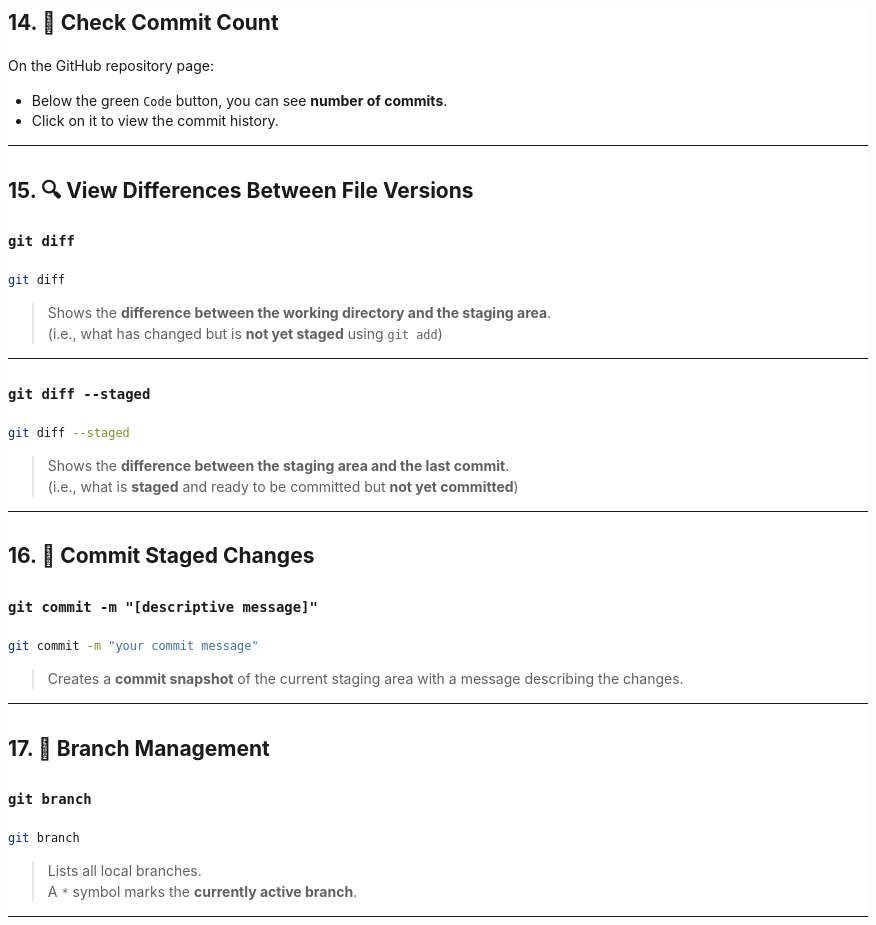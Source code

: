 ## 14. 🔢 Check Commit Count
On the GitHub repository page:
- Below the green `Code` button, you can see **number of commits**.
- Click on it to view the commit history.

---

## 15. 🔍 View Differences Between File Versions

### `git diff`

```bash
git diff
```

> Shows the **difference between the working directory and the staging area**.  
> (i.e., what has changed but is **not yet staged** using `git add`)

---

### `git diff --staged`

```bash
git diff --staged
```

> Shows the **difference between the staging area and the last commit**.  
> (i.e., what is **staged** and ready to be committed but **not yet committed**)

---

## 16. 💾 Commit Staged Changes

### `git commit -m "[descriptive message]"`

```bash
git commit -m "your commit message"
```

> Creates a **commit snapshot** of the current staging area with a message describing the changes.

---

## 17. 🌿 Branch Management

### `git branch`

```bash
git branch
```

> Lists all local branches.  
> A `*` symbol marks the **currently active branch**.

---